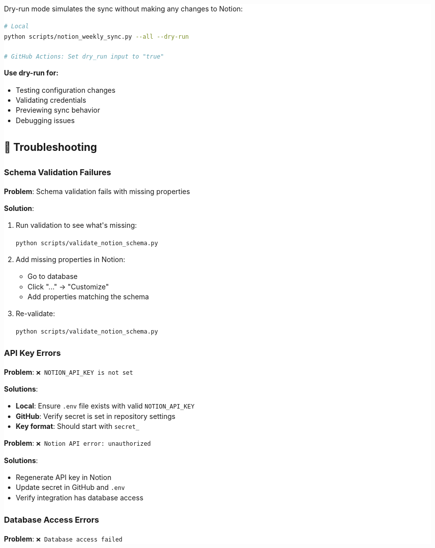 Dry-run mode simulates the sync without making any changes to Notion:

```bash
# Local
python scripts/notion_weekly_sync.py --all --dry-run

# GitHub Actions: Set dry_run input to "true"
```

**Use dry-run for:**
- Testing configuration changes
- Validating credentials
- Previewing sync behavior
- Debugging issues

## 🐛 Troubleshooting

### Schema Validation Failures

**Problem**: Schema validation fails with missing properties

**Solution**:
1. Run validation to see what's missing:
   ```bash
   python scripts/validate_notion_schema.py
   ```

2. Add missing properties in Notion:
   - Go to database
   - Click "..." → "Customize"
   - Add properties matching the schema

3. Re-validate:
   ```bash
   python scripts/validate_notion_schema.py
   ```

### API Key Errors

**Problem**: `❌ NOTION_API_KEY is not set`

**Solutions**:
- **Local**: Ensure `.env` file exists with valid `NOTION_API_KEY`
- **GitHub**: Verify secret is set in repository settings
- **Key format**: Should start with `secret_`

**Problem**: `❌ Notion API error: unauthorized`

**Solutions**:
- Regenerate API key in Notion
- Update secret in GitHub and `.env`
- Verify integration has database access

### Database Access Errors

**Problem**: `❌ Database access failed`
